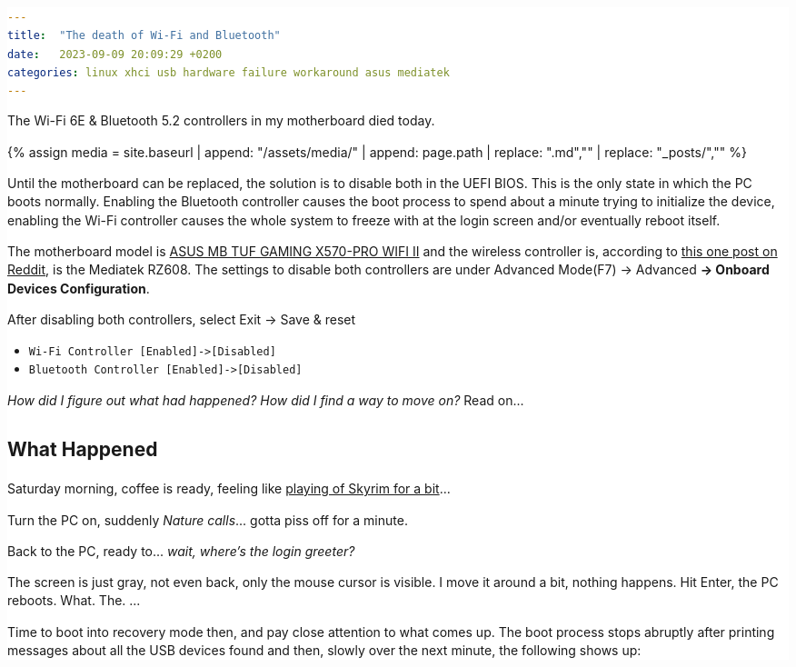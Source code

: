 ```yaml
---
title:  "The death of Wi-Fi and Bluetooth"
date:   2023-09-09 20:09:29 +0200
categories: linux xhci usb hardware failure workaround asus mediatek
---
```


The Wi-Fi 6E & Bluetooth 5.2 controllers in my motherboard died today.

{% assign media = site.baseurl | append: "/assets/media/" | append:  page.path | replace: ".md","" | replace: "_posts/",""  %}

Until the motherboard can be replaced, the solution is to disable
both in the UEFI BIOS. This is the only state in which the PC boots
normally. Enabling the Bluetooth controller causes the boot process
to spend about a minute trying to initialize the device, enabling
the Wi-Fi controller causes the whole system to freeze with at the
login screen and/or eventually reboot itself.

The motherboard model is 
[ASUS MB TUF GAMING X570-PRO WIFI II](https://www.asus.com/motherboards-components/motherboards/tuf-gaming/tuf-gaming-x570-pro-wifi-ii/)
and the wireless controller is, according to
[this one post on Reddit](https://reddit.com/r/ASUS/comments/133h7tv/tuf_gaming_x570pro_wifi_ii_slow_wifi_mediatek),
is the Mediatek RZ608. The settings to disable both controllers are
under Advanced Mode(F7) → Advanced
**→ Onboard Devices Configuration**.

After disabling both controllers, select Exit → Save & reset

*  `Wi-Fi Controller [Enabled]->[Disabled]`
*  `Bluetooth Controller [Enabled]->[Disabled]`

*How did I figure out what had happened?*
*How did I find a way to move on?*
Read on...

## What Happened

Saturday morning, coffee is ready, feeling like
[playing of Skyrim for a bit](https://www.youtube.com/watch?v=JvImL-2AJaI)...

Turn the PC on, suddenly *Nature calls*... 
gotta piss off for a minute.

Back to the PC, ready to... *wait, where’s the login greeter?*

The screen is just gray, not even back, only the mouse cursor is
visible. I move it around a bit, nothing happens. Hit Enter,
the PC reboots. What. The. ...

Time to boot into recovery mode then, and pay close attention to what comes up. The boot process stops abruptly after printing messages about all the USB devices found and then, slowly over the next minute, the following shows up:
